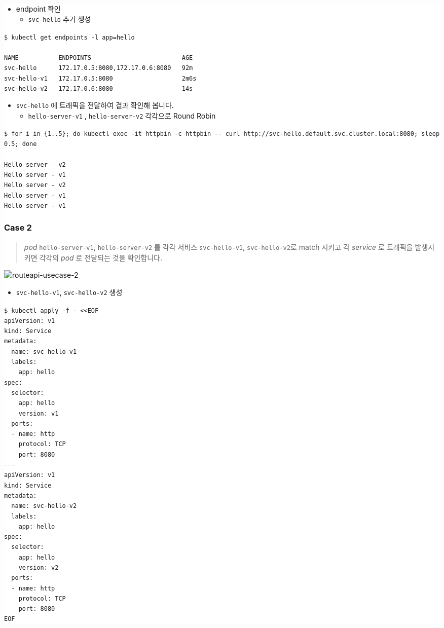 
* endpoint 확인
  * `svc-hello` 추가 생성

~~~
$ kubectl get endpoints -l app=hello

NAME           ENDPOINTS                         AGE
svc-hello      172.17.0.5:8080,172.17.0.6:8080   92m
svc-hello-v1   172.17.0.5:8080                   2m6s
svc-hello-v2   172.17.0.6:8080                   14s
~~~

* `svc-hello` 에 트래픽을 전달하여 결과 확인해 봅니다.
  * `hello-server-v1` , `hello-server-v2` 각각으로 Round Robin

~~~
$ for i in {1..5}; do kubectl exec -it httpbin -c httpbin -- curl http://svc-hello.default.svc.cluster.local:8080; sleep 0.5; done

Hello server - v2
Hello server - v1
Hello server - v2
Hello server - v1
Hello server - v1
~~~

### Case 2
> _pod_ `hello-server-v1`, `hello-server-v2` 를 각각 서비스 `svc-hello-v1`, `svc-hello-v2`로 match 시키고  각 _service_ 로 트래픽을 발생시키면 각각의 _pod_ 로 전달되는 것을 확인합니다.

![routeapi-usecase-2](http://itnp.kr/resources/img/post/istio-vs-dr-uc-02.png)

* `svc-hello-v1`, `svc-hello-v2` 생성

~~~
$ kubectl apply -f - <<EOF
apiVersion: v1
kind: Service
metadata:
  name: svc-hello-v1
  labels:
    app: hello
spec:
  selector:
    app: hello
    version: v1
  ports:
  - name: http
    protocol: TCP
    port: 8080
---
apiVersion: v1
kind: Service
metadata:
  name: svc-hello-v2
  labels:
    app: hello
spec:
  selector:
    app: hello
    version: v2
  ports:
  - name: http
    protocol: TCP
    port: 8080
EOF
~~~